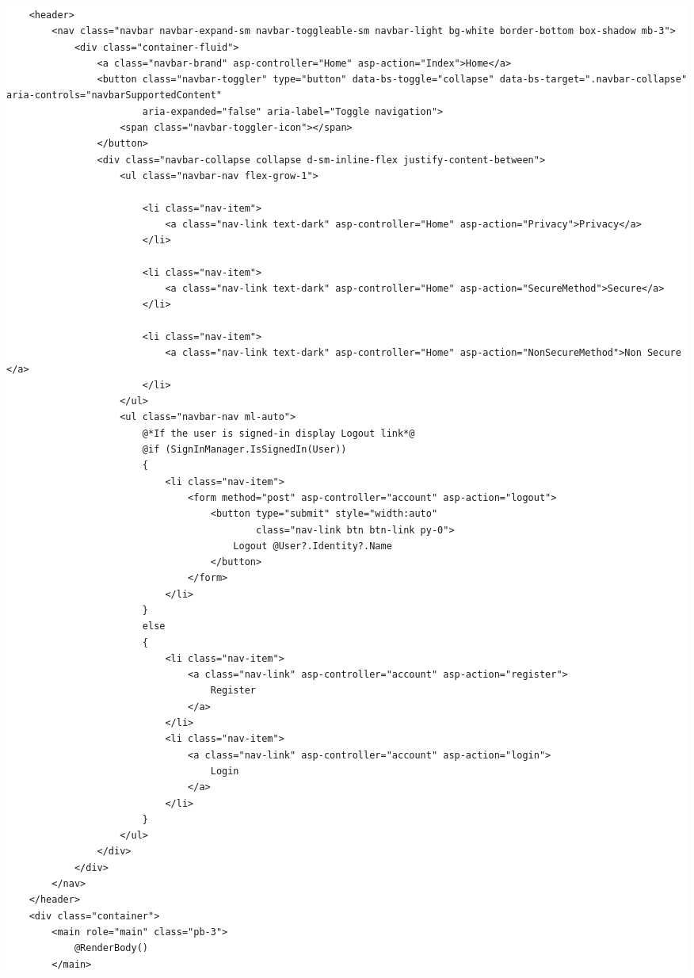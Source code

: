 ```
    <header>
        <nav class="navbar navbar-expand-sm navbar-toggleable-sm navbar-light bg-white border-bottom box-shadow mb-3">
            <div class="container-fluid">
                <a class="navbar-brand" asp-controller="Home" asp-action="Index">Home</a>
                <button class="navbar-toggler" type="button" data-bs-toggle="collapse" data-bs-target=".navbar-collapse" aria-controls="navbarSupportedContent"
                        aria-expanded="false" aria-label="Toggle navigation">
                    <span class="navbar-toggler-icon"></span>
                </button>
                <div class="navbar-collapse collapse d-sm-inline-flex justify-content-between">
                    <ul class="navbar-nav flex-grow-1">
                       
                        <li class="nav-item">
                            <a class="nav-link text-dark" asp-controller="Home" asp-action="Privacy">Privacy</a>
                        </li>

                        <li class="nav-item">
                            <a class="nav-link text-dark" asp-controller="Home" asp-action="SecureMethod">Secure</a>
                        </li>

                        <li class="nav-item">
                            <a class="nav-link text-dark" asp-controller="Home" asp-action="NonSecureMethod">Non Secure</a>
                        </li>
                    </ul>
                    <ul class="navbar-nav ml-auto">
                        @*If the user is signed-in display Logout link*@
                        @if (SignInManager.IsSignedIn(User))
                        {
                            <li class="nav-item">
                                <form method="post" asp-controller="account" asp-action="logout">
                                    <button type="submit" style="width:auto"
                                            class="nav-link btn btn-link py-0">
                                        Logout @User?.Identity?.Name
                                    </button>
                                </form>
                            </li>
                        }
                        else
                        {
                            <li class="nav-item">
                                <a class="nav-link" asp-controller="account" asp-action="register">
                                    Register
                                </a>
                            </li>
                            <li class="nav-item">
                                <a class="nav-link" asp-controller="account" asp-action="login">
                                    Login
                                </a>
                            </li>
                        }
                    </ul>
                </div>
            </div>
        </nav>
    </header>
    <div class="container">
        <main role="main" class="pb-3">
            @RenderBody()
        </main>
```